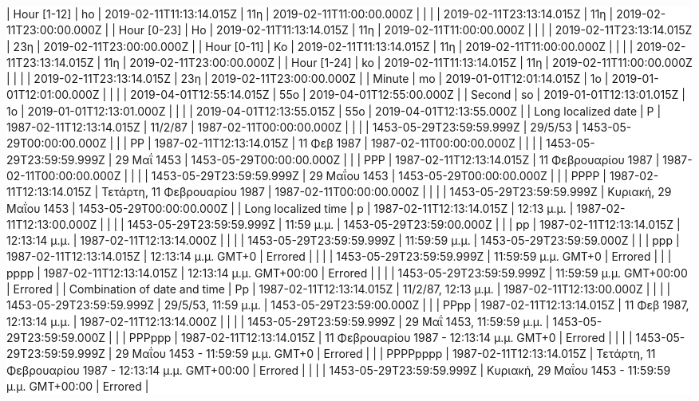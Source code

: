 | Hour [1-12]                     | ho           | 2019-02-11T11:13:14.015Z | 11η                                                    | 2019-02-11T11:00:00.000Z |
|                                 |              | 2019-02-11T23:13:14.015Z | 11η                                                    | 2019-02-11T23:00:00.000Z |
| Hour [0-23]                     | Ho           | 2019-02-11T11:13:14.015Z | 11η                                                    | 2019-02-11T11:00:00.000Z |
|                                 |              | 2019-02-11T23:13:14.015Z | 23η                                                    | 2019-02-11T23:00:00.000Z |
| Hour [0-11]                     | Ko           | 2019-02-11T11:13:14.015Z | 11η                                                    | 2019-02-11T11:00:00.000Z |
|                                 |              | 2019-02-11T23:13:14.015Z | 11η                                                    | 2019-02-11T23:00:00.000Z |
| Hour [1-24]                     | ko           | 2019-02-11T11:13:14.015Z | 11η                                                    | 2019-02-11T11:00:00.000Z |
|                                 |              | 2019-02-11T23:13:14.015Z | 23η                                                    | 2019-02-11T23:00:00.000Z |
| Minute                          | mo           | 2019-01-01T12:01:14.015Z | 1ο                                                     | 2019-01-01T12:01:00.000Z |
|                                 |              | 2019-04-01T12:55:14.015Z | 55ο                                                    | 2019-04-01T12:55:00.000Z |
| Second                          | so           | 2019-01-01T12:13:01.015Z | 1ο                                                     | 2019-01-01T12:13:01.000Z |
|                                 |              | 2019-04-01T12:13:55.015Z | 55ο                                                    | 2019-04-01T12:13:55.000Z |
| Long localized date             | P            | 1987-02-11T12:13:14.015Z | 11/2/87                                                | 1987-02-11T00:00:00.000Z |
|                                 |              | 1453-05-29T23:59:59.999Z | 29/5/53                                                | 1453-05-29T00:00:00.000Z |
|                                 | PP           | 1987-02-11T12:13:14.015Z | 11 Φεβ 1987                                            | 1987-02-11T00:00:00.000Z |
|                                 |              | 1453-05-29T23:59:59.999Z | 29 Μαΐ 1453                                            | 1453-05-29T00:00:00.000Z |
|                                 | PPP          | 1987-02-11T12:13:14.015Z | 11 Φεβρουαρίου 1987                                    | 1987-02-11T00:00:00.000Z |
|                                 |              | 1453-05-29T23:59:59.999Z | 29 Μαΐου 1453                                          | 1453-05-29T00:00:00.000Z |
|                                 | PPPP         | 1987-02-11T12:13:14.015Z | Τετάρτη, 11 Φεβρουαρίου 1987                           | 1987-02-11T00:00:00.000Z |
|                                 |              | 1453-05-29T23:59:59.999Z | Κυριακή, 29 Μαΐου 1453                                 | 1453-05-29T00:00:00.000Z |
| Long localized time             | p            | 1987-02-11T12:13:14.015Z | 12:13 μ.μ.                                             | 1987-02-11T12:13:00.000Z |
|                                 |              | 1453-05-29T23:59:59.999Z | 11:59 μ.μ.                                             | 1453-05-29T23:59:00.000Z |
|                                 | pp           | 1987-02-11T12:13:14.015Z | 12:13:14 μ.μ.                                          | 1987-02-11T12:13:14.000Z |
|                                 |              | 1453-05-29T23:59:59.999Z | 11:59:59 μ.μ.                                          | 1453-05-29T23:59:59.000Z |
|                                 | ppp          | 1987-02-11T12:13:14.015Z | 12:13:14 μ.μ. GMT+0                                    | Errored                  |
|                                 |              | 1453-05-29T23:59:59.999Z | 11:59:59 μ.μ. GMT+0                                    | Errored                  |
|                                 | pppp         | 1987-02-11T12:13:14.015Z | 12:13:14 μ.μ. GMT+00:00                                | Errored                  |
|                                 |              | 1453-05-29T23:59:59.999Z | 11:59:59 μ.μ. GMT+00:00                                | Errored                  |
| Combination of date and time    | Pp           | 1987-02-11T12:13:14.015Z | 11/2/87, 12:13 μ.μ.                                    | 1987-02-11T12:13:00.000Z |
|                                 |              | 1453-05-29T23:59:59.999Z | 29/5/53, 11:59 μ.μ.                                    | 1453-05-29T23:59:00.000Z |
|                                 | PPpp         | 1987-02-11T12:13:14.015Z | 11 Φεβ 1987, 12:13:14 μ.μ.                             | 1987-02-11T12:13:14.000Z |
|                                 |              | 1453-05-29T23:59:59.999Z | 29 Μαΐ 1453, 11:59:59 μ.μ.                             | 1453-05-29T23:59:59.000Z |
|                                 | PPPppp       | 1987-02-11T12:13:14.015Z | 11 Φεβρουαρίου 1987 - 12:13:14 μ.μ. GMT+0              | Errored                  |
|                                 |              | 1453-05-29T23:59:59.999Z | 29 Μαΐου 1453 - 11:59:59 μ.μ. GMT+0                    | Errored                  |
|                                 | PPPPpppp     | 1987-02-11T12:13:14.015Z | Τετάρτη, 11 Φεβρουαρίου 1987 - 12:13:14 μ.μ. GMT+00:00 | Errored                  |
|                                 |              | 1453-05-29T23:59:59.999Z | Κυριακή, 29 Μαΐου 1453 - 11:59:59 μ.μ. GMT+00:00       | Errored                  |
